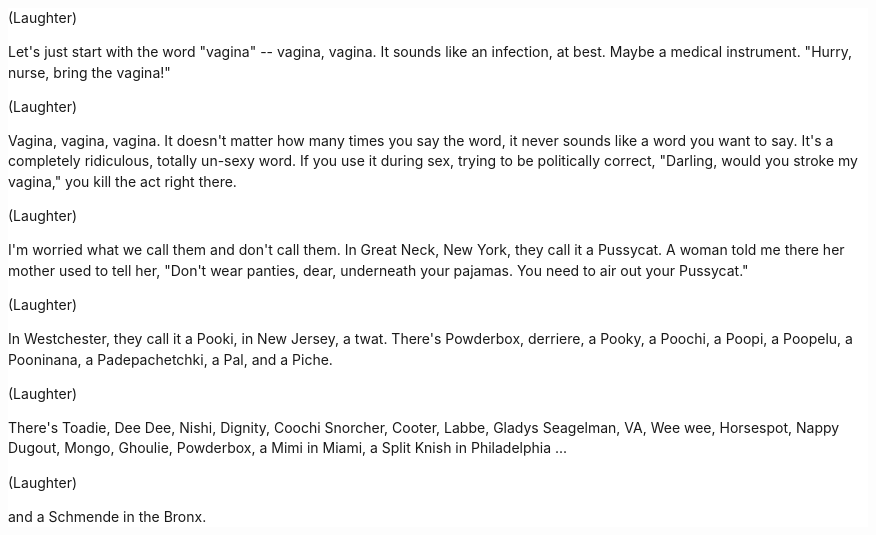 (Laughter)

Let&#39;s just start with the word
&quot;vagina&quot; -- vagina, vagina.
It sounds like an infection, at best.
Maybe a medical instrument.
&quot;Hurry, nurse, bring the vagina!&quot;

(Laughter)

Vagina, vagina, vagina.
It doesn&#39;t matter how many times
you say the word,
it never sounds like a word
you want to say.
It&#39;s a completely ridiculous,
totally un-sexy word.
If you use it during sex,
trying to be politically correct,
&quot;Darling, would you stroke my vagina,&quot;
you kill the act right there.

(Laughter)

I&#39;m worried what we call them
and don&#39;t call them.
In Great Neck, New York,
they call it a Pussycat.
A woman told me there
her mother used to tell her,
&quot;Don&#39;t wear panties, dear,
underneath your pajamas.
You need to air out your Pussycat.&quot;

(Laughter)

In Westchester, they call it a Pooki,
in New Jersey, a twat.
There&#39;s Powderbox, derriere,
a Pooky, a Poochi, a Poopi,
a Poopelu, a Pooninana,
a Padepachetchki, a Pal, and a Piche.

(Laughter)

There&#39;s Toadie, Dee Dee, Nishi,
Dignity, Coochi Snorcher,
Cooter, Labbe, Gladys Seagelman, VA,
Wee wee, Horsespot, Nappy Dugout,
Mongo, Ghoulie, Powderbox,
a Mimi in Miami,
a Split Knish in Philadelphia ...

(Laughter)

and a Schmende in the Bronx.
